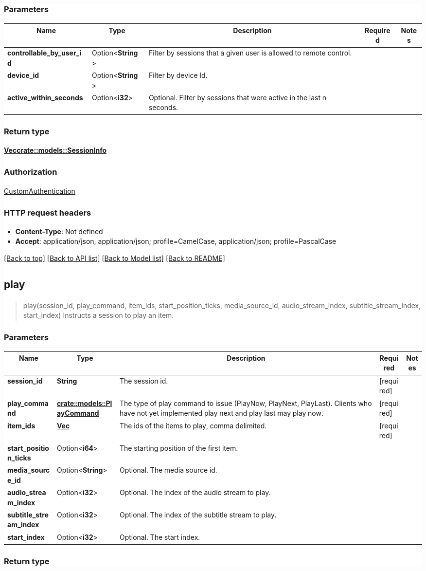 ### Parameters


Name | Type | Description  | Required | Notes
------------- | ------------- | ------------- | ------------- | -------------
**controllable_by_user_id** | Option<**String**> | Filter by sessions that a given user is allowed to remote control. |  |
**device_id** | Option<**String**> | Filter by device Id. |  |
**active_within_seconds** | Option<**i32**> | Optional. Filter by sessions that were active in the last n seconds. |  |

### Return type

[**Vec<crate::models::SessionInfo>**](SessionInfo.md)

### Authorization

[CustomAuthentication](../README.md#CustomAuthentication)

### HTTP request headers

- **Content-Type**: Not defined
- **Accept**: application/json, application/json; profile=CamelCase, application/json; profile=PascalCase

[[Back to top]](#) [[Back to API list]](../README.md#documentation-for-api-endpoints) [[Back to Model list]](../README.md#documentation-for-models) [[Back to README]](../README.md)


## play

> play(session_id, play_command, item_ids, start_position_ticks, media_source_id, audio_stream_index, subtitle_stream_index, start_index)
Instructs a session to play an item.

### Parameters


Name | Type | Description  | Required | Notes
------------- | ------------- | ------------- | ------------- | -------------
**session_id** | **String** | The session id. | [required] |
**play_command** | [**crate::models::PlayCommand**](.md) | The type of play command to issue (PlayNow, PlayNext, PlayLast). Clients who have not yet implemented play next and play last may play now. | [required] |
**item_ids** | [**Vec<String>**](String.md) | The ids of the items to play, comma delimited. | [required] |
**start_position_ticks** | Option<**i64**> | The starting position of the first item. |  |
**media_source_id** | Option<**String**> | Optional. The media source id. |  |
**audio_stream_index** | Option<**i32**> | Optional. The index of the audio stream to play. |  |
**subtitle_stream_index** | Option<**i32**> | Optional. The index of the subtitle stream to play. |  |
**start_index** | Option<**i32**> | Optional. The start index. |  |

### Return type
